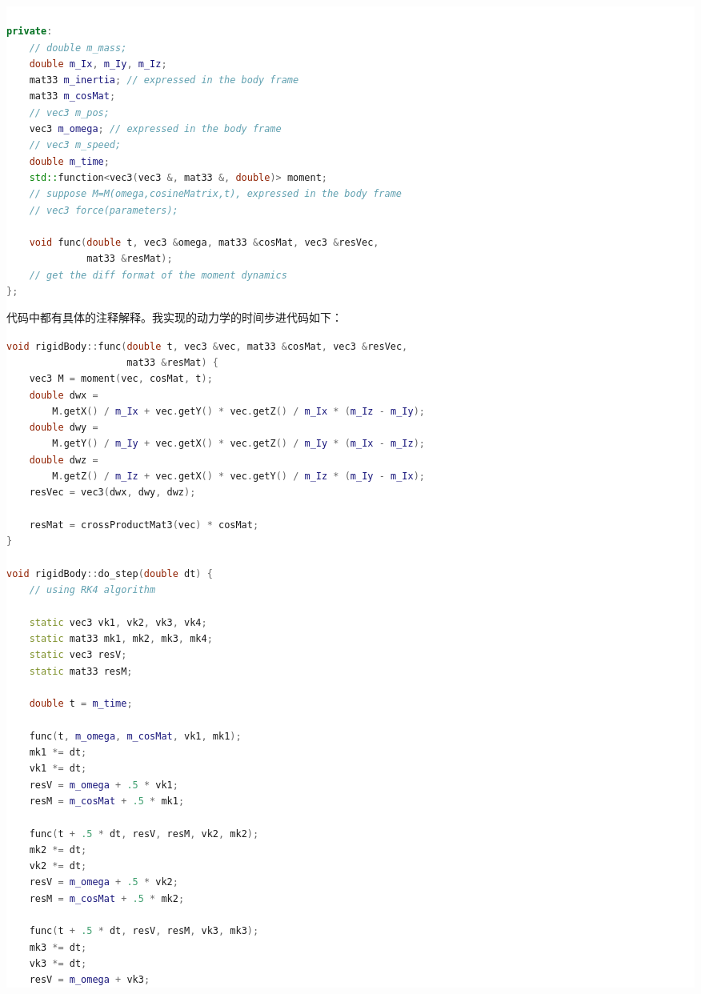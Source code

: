 ```c++

private:
    // double m_mass;
    double m_Ix, m_Iy, m_Iz;
    mat33 m_inertia; // expressed in the body frame
    mat33 m_cosMat;
    // vec3 m_pos;
    vec3 m_omega; // expressed in the body frame
    // vec3 m_speed;
    double m_time;
    std::function<vec3(vec3 &, mat33 &, double)> moment;
    // suppose M=M(omega,cosineMatrix,t), expressed in the body frame
    // vec3 force(parameters);

    void func(double t, vec3 &omega, mat33 &cosMat, vec3 &resVec,
              mat33 &resMat);
    // get the diff format of the moment dynamics
};


```
代码中都有具体的注释解释。我实现的动力学的时间步进代码如下：
```c++
void rigidBody::func(double t, vec3 &vec, mat33 &cosMat, vec3 &resVec,
                     mat33 &resMat) {
    vec3 M = moment(vec, cosMat, t);
    double dwx =
        M.getX() / m_Ix + vec.getY() * vec.getZ() / m_Ix * (m_Iz - m_Iy);
    double dwy =
        M.getY() / m_Iy + vec.getX() * vec.getZ() / m_Iy * (m_Ix - m_Iz);
    double dwz =
        M.getZ() / m_Iz + vec.getX() * vec.getY() / m_Iz * (m_Iy - m_Ix);
    resVec = vec3(dwx, dwy, dwz);

    resMat = crossProductMat3(vec) * cosMat;
}

void rigidBody::do_step(double dt) {
    // using RK4 algorithm

    static vec3 vk1, vk2, vk3, vk4;
    static mat33 mk1, mk2, mk3, mk4;
    static vec3 resV;
    static mat33 resM;

    double t = m_time;

    func(t, m_omega, m_cosMat, vk1, mk1);
    mk1 *= dt;
    vk1 *= dt;
    resV = m_omega + .5 * vk1;
    resM = m_cosMat + .5 * mk1;

    func(t + .5 * dt, resV, resM, vk2, mk2);
    mk2 *= dt;
    vk2 *= dt;
    resV = m_omega + .5 * vk2;
    resM = m_cosMat + .5 * mk2;

    func(t + .5 * dt, resV, resM, vk3, mk3);
    mk3 *= dt;
    vk3 *= dt;
    resV = m_omega + vk3;
```